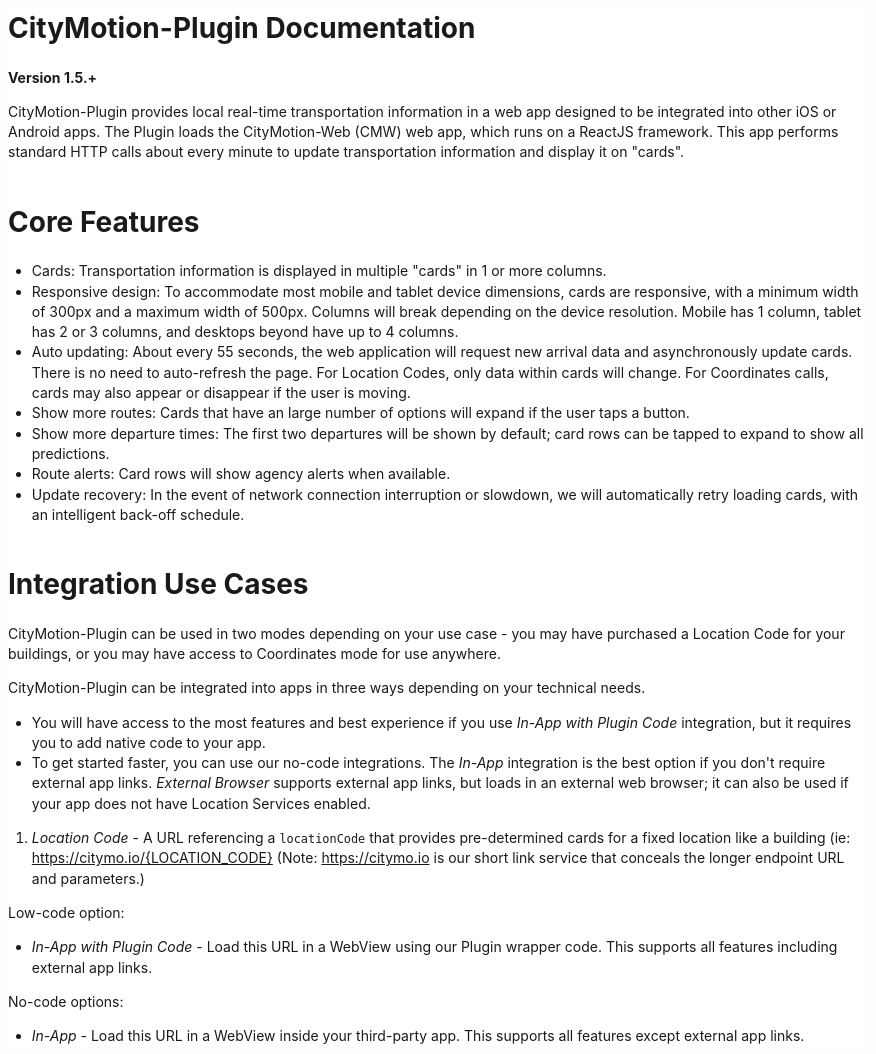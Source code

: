 # CityMotion-Plugin Documentation

**Version 1.5.+**

CityMotion-Plugin provides local real-time transportation information in a web app designed to be integrated into other iOS or Android apps.  The Plugin loads the CityMotion-Web (CMW) web app, which runs on a ReactJS framework.  This app performs standard HTTP calls about every minute to update transportation information and display it on "cards".

# Core Features

- Cards: Transportation information is displayed in multiple "cards" in 1 or more columns. 
- Responsive design: To accommodate most mobile and tablet device dimensions, cards are responsive, with a minimum width of 300px and a maximum width of 500px. Columns will break depending on the device resolution. Mobile has 1 column, tablet has 2 or 3 columns, and desktops beyond have up to 4 columns.
- Auto updating: About every 55 seconds, the web application will request new arrival data and asynchronously update cards. There is no need to auto-refresh the page.  For Location Codes, only data within cards will change.  For Coordinates calls, cards may also appear or disappear if the user is moving.
- Show more routes: Cards that have an large number of options will expand if the user taps a button. 
- Show more departure times: The first two departures will be shown by default; card rows can be tapped to expand to show all predictions.
- Route alerts: Card rows will show agency alerts when available.
- Update recovery: In the event of network connection interruption or slowdown, we will automatically retry loading cards, with an intelligent back-off schedule.

# Integration Use Cases

CityMotion-Plugin can be used in two modes depending on your use case - you may have purchased a Location Code for your buildings,  or you may have access to Coordinates mode for use anywhere.

CityMotion-Plugin can be integrated into apps in three ways depending on your technical needs. 
- You will have access to the most features and best experience if you use *In-App with Plugin Code* integration, but it requires you to add native code to your app. 
- To get started faster, you can use our no-code integrations. The *In-App* integration is the best option if you don't require external app links. *External Browser* supports external app links, but loads in an external web browser; it can also be used if your app does not have Location Services enabled.

1. *Location Code* - A URL referencing a `locationCode` that provides pre-determined cards for a fixed location like a building (ie: https://citymo.io/{LOCATION_CODE} (Note: https://citymo.io is our short link service that conceals the longer endpoint URL and parameters.)

Low-code option:
  - *In-App with Plugin Code* - Load this URL in a WebView using our Plugin wrapper code.  This supports all features including external app links. 

No-code options:
  - *In-App* - Load this URL in a WebView inside your third-party app. This supports all features except external app links.

